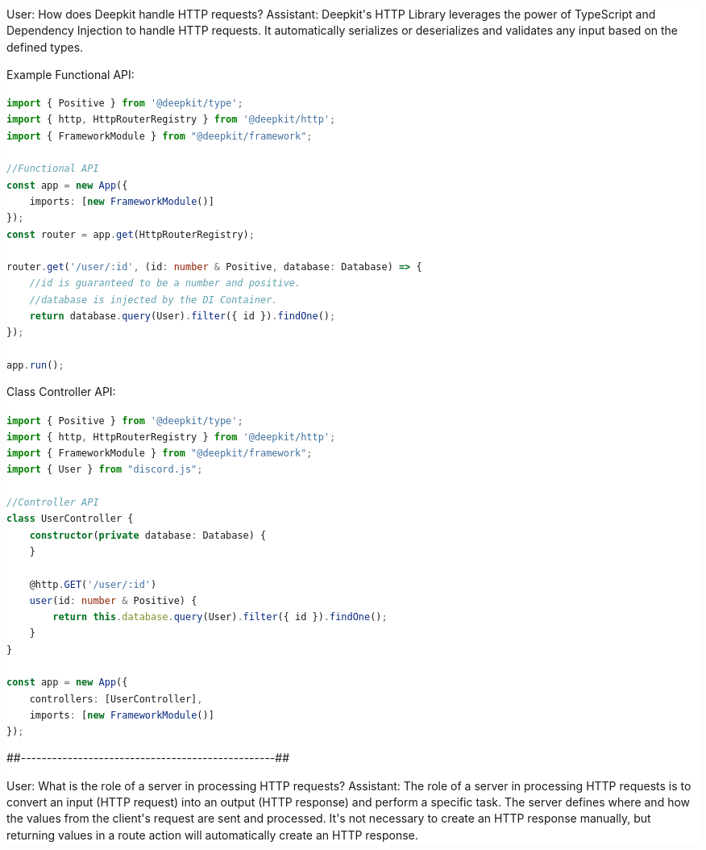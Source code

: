 User: How does Deepkit handle HTTP requests?
Assistant: Deepkit's HTTP Library leverages the power of TypeScript and Dependency Injection to handle HTTP requests. It automatically serializes or deserializes and validates any input based on the defined types.

Example Functional API:
```typescript
import { Positive } from '@deepkit/type';
import { http, HttpRouterRegistry } from '@deepkit/http';
import { FrameworkModule } from "@deepkit/framework";

//Functional API
const app = new App({
    imports: [new FrameworkModule()]
});
const router = app.get(HttpRouterRegistry);

router.get('/user/:id', (id: number & Positive, database: Database) => {
    //id is guaranteed to be a number and positive.
    //database is injected by the DI Container.
    return database.query(User).filter({ id }).findOne();
});

app.run();
```

Class Controller API:
```typescript
import { Positive } from '@deepkit/type';
import { http, HttpRouterRegistry } from '@deepkit/http';
import { FrameworkModule } from "@deepkit/framework";
import { User } from "discord.js";

//Controller API
class UserController {
    constructor(private database: Database) {
    }

    @http.GET('/user/:id')
    user(id: number & Positive) {
        return this.database.query(User).filter({ id }).findOne();
    }
}

const app = new App({
    controllers: [UserController],
    imports: [new FrameworkModule()]
});
```

##-------------------------------------------------##

User: What is the role of a server in processing HTTP requests?
Assistant: The role of a server in processing HTTP requests is to convert an input (HTTP request) into an output (HTTP response) and perform a specific task. The server defines where and how the values from the client's request are sent and processed. It's not necessary to create an HTTP response manually, but returning values in a route action will automatically create an HTTP response.
